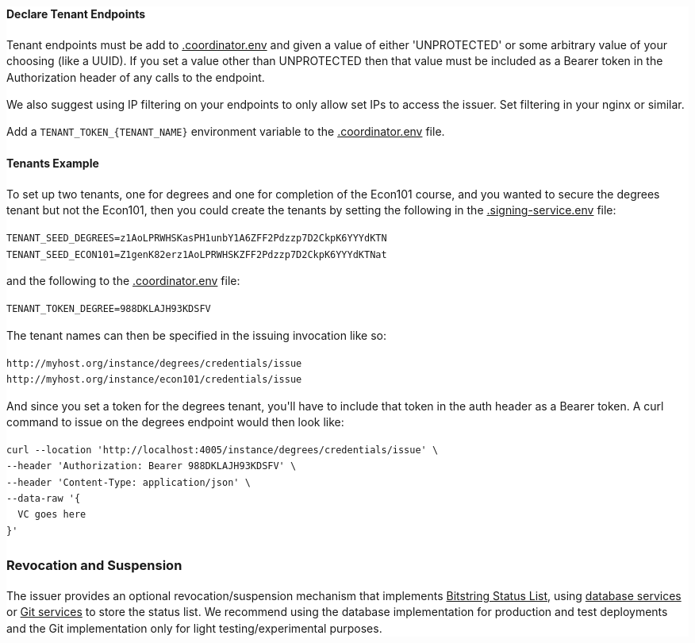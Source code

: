 #### Declare Tenant Endpoints

Tenant endpoints must be add to [.coordinator.env](.coordinator.env) and given a value of either 'UNPROTECTED' or some arbitrary value of your choosing (like a UUID). If you set a value other than UNPROTECTED then that value must be included as a Bearer token in the Authorization header of any calls to the endpoint.

We also suggest using IP filtering on your endpoints to only allow set IPs to access the issuer.  Set filtering in your nginx or similar.

Add a `TENANT_TOKEN_{TENANT_NAME}` environment variable to the [.coordinator.env](.coordinator.env) file.

#### Tenants Example

To set up two tenants, one for degrees and one for completion of the Econ101 course, and you wanted to secure the degrees tenant but not the Econ101, then you could create the tenants by setting the following in the [.signing-service.env](.signing-service.env) file:

```
TENANT_SEED_DEGREES=z1AoLPRWHSKasPH1unbY1A6ZFF2Pdzzp7D2CkpK6YYYdKTN
TENANT_SEED_ECON101=Z1genK82erz1AoLPRWHSKZFF2Pdzzp7D2CkpK6YYYdKTNat
```

and the following to the [.coordinator.env](.coordinator.env) file:

```
TENANT_TOKEN_DEGREE=988DKLAJH93KDSFV
```

The tenant names can then be specified in the issuing invocation like so:

```
http://myhost.org/instance/degrees/credentials/issue
http://myhost.org/instance/econ101/credentials/issue
```

And since you set a token for the degrees tenant, you'll have to include that token in the auth header as a Bearer token.  A curl command to issue on the degrees endpoint would then look like:

```
curl --location 'http://localhost:4005/instance/degrees/credentials/issue' \
--header 'Authorization: Bearer 988DKLAJH93KDSFV' \
--header 'Content-Type: application/json' \
--data-raw '{ 
  VC goes here
}'
```

### Revocation and Suspension

The issuer provides an optional revocation/suspension mechanism that implements [Bitstring Status List](https://www.w3.org/TR/vc-bitstring-status-list/), using [database services](https://github.com/digitalcredentials/credential-status-manager-db) or [Git services](https://github.com/digitalcredentials/status-list-manager-git) to store the status list. We recommend using the database implementation for production and test deployments and the Git implementation only for light testing/experimental purposes.
